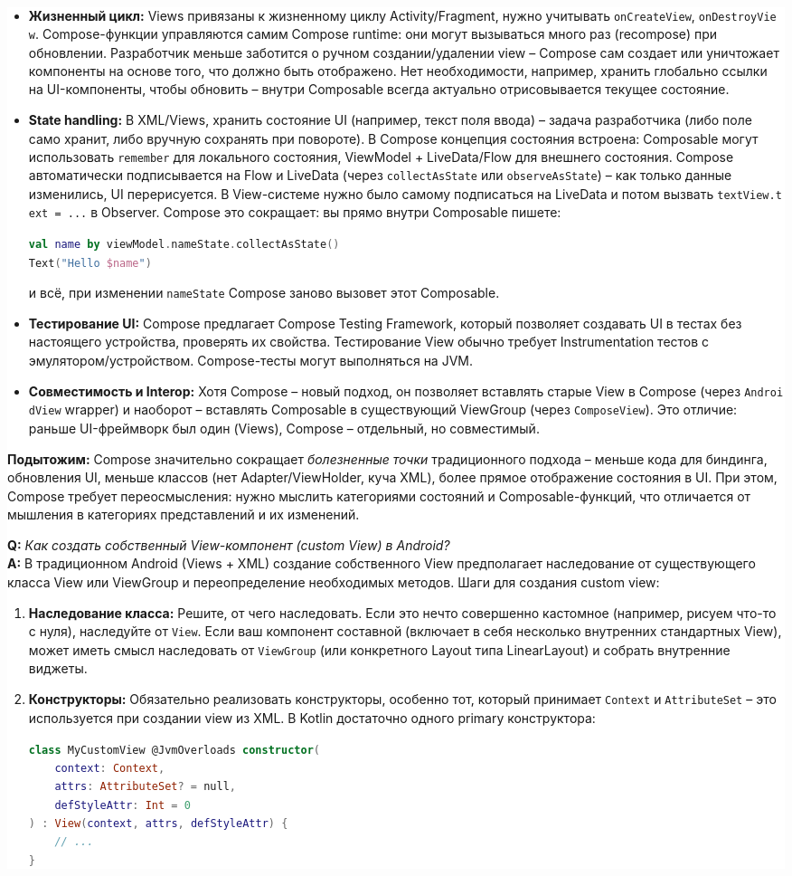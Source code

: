 - **Жизненный цикл:** Views привязаны к жизненному циклу Activity/Fragment, нужно учитывать `onCreateView`, `onDestroyView`. Compose-функции управляются самим Compose runtime: они могут вызываться много раз (recompose) при обновлении. Разработчик меньше заботится о ручном создании/удалении view – Compose сам создает или уничтожает компоненты на основе того, что должно быть отображено. Нет необходимости, например, хранить глобально ссылки на UI-компоненты, чтобы обновить – внутри Composable всегда актуально отрисовывается текущее состояние.
    
- **State handling:** В XML/Views, хранить состояние UI (например, текст поля ввода) – задача разработчика (либо поле само хранит, либо вручную сохранять при повороте). В Compose концепция состояния встроена: Composable могут использовать `remember` для локального состояния, ViewModel + LiveData/Flow для внешнего состояния. Compose автоматически подписывается на Flow и LiveData (через `collectAsState` или `observeAsState`) – как только данные изменились, UI перерисуется. В View-системе нужно было самому подписаться на LiveData и потом вызвать `textView.text = ...` в Observer. Compose это сокращает: вы прямо внутри Composable пишете:
    
    ```kotlin
    val name by viewModel.nameState.collectAsState()
    Text("Hello $name")
    ```
    
    и всё, при изменении `nameState` Compose заново вызовет этот Composable.
    
- **Тестирование UI:** Compose предлагает Compose Testing Framework, который позволяет создавать UI в тестах без настоящего устройства, проверять их свойства. Тестирование View обычно требует Instrumentation тестов с эмулятором/устройством. Compose-тесты могут выполняться на JVM.
    
- **Совместимость и Interop:** Хотя Compose – новый подход, он позволяет вставлять старые View в Compose (через `AndroidView` wrapper) и наоборот – вставлять Composable в существующий ViewGroup (через `ComposeView`). Это отличие: раньше UI-фреймворк был один (Views), Compose – отдельный, но совместимый.
    

**Подытожим:** Compose значительно сокращает _болезненные точки_ традиционного подхода – меньше кода для биндинга, обновления UI, меньше классов (нет Adapter/ViewHolder, куча XML), более прямое отображение состояния в UI. При этом, Compose требует переосмысления: нужно мыслить категориями состояний и Composable-функций, что отличается от мышления в категориях представлений и их изменений.

**Q:** _Как создать собственный View-компонент (custom View) в Android?_  
**A:** В традиционном Android (Views + XML) создание собственного View предполагает наследование от существующего класса View или ViewGroup и переопределение необходимых методов. Шаги для создания custom view:

1. **Наследование класса:** Решите, от чего наследовать. Если это нечто совершенно кастомное (например, рисуем что-то с нуля), наследуйте от `View`. Если ваш компонент составной (включает в себя несколько внутренних стандартных View), может иметь смысл наследовать от `ViewGroup` (или конкретного Layout типа LinearLayout) и собрать внутренние виджеты.
    
2. **Конструкторы:** Обязательно реализовать конструкторы, особенно тот, который принимает `Context` и `AttributeSet` – это используется при создании view из XML. В Kotlin достаточно одного primary конструктора:
    
    ```kotlin
    class MyCustomView @JvmOverloads constructor(
        context: Context, 
        attrs: AttributeSet? = null, 
        defStyleAttr: Int = 0
    ) : View(context, attrs, defStyleAttr) {
        // ...
    }
    ```
    